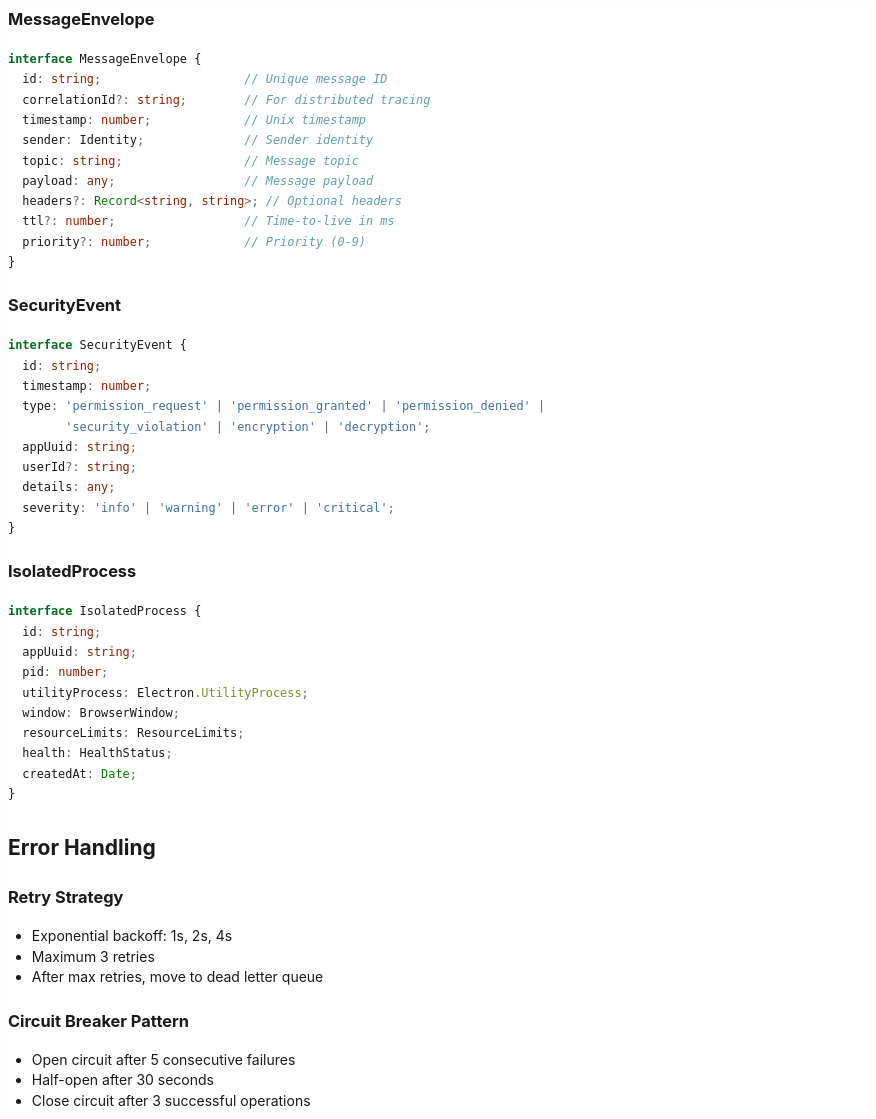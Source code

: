 ### MessageEnvelope
```typescript
interface MessageEnvelope {
  id: string;                    // Unique message ID
  correlationId?: string;        // For distributed tracing
  timestamp: number;             // Unix timestamp
  sender: Identity;              // Sender identity
  topic: string;                 // Message topic
  payload: any;                  // Message payload
  headers?: Record<string, string>; // Optional headers
  ttl?: number;                  // Time-to-live in ms
  priority?: number;             // Priority (0-9)
}
```

### SecurityEvent
```typescript
interface SecurityEvent {
  id: string;
  timestamp: number;
  type: 'permission_request' | 'permission_granted' | 'permission_denied' | 
        'security_violation' | 'encryption' | 'decryption';
  appUuid: string;
  userId?: string;
  details: any;
  severity: 'info' | 'warning' | 'error' | 'critical';
}
```

### IsolatedProcess
```typescript
interface IsolatedProcess {
  id: string;
  appUuid: string;
  pid: number;
  utilityProcess: Electron.UtilityProcess;
  window: BrowserWindow;
  resourceLimits: ResourceLimits;
  health: HealthStatus;
  createdAt: Date;
}
```

## Error Handling

### Retry Strategy
- Exponential backoff: 1s, 2s, 4s
- Maximum 3 retries
- After max retries, move to dead letter queue

### Circuit Breaker Pattern
- Open circuit after 5 consecutive failures
- Half-open after 30 seconds
- Close circuit after 3 successful operations
